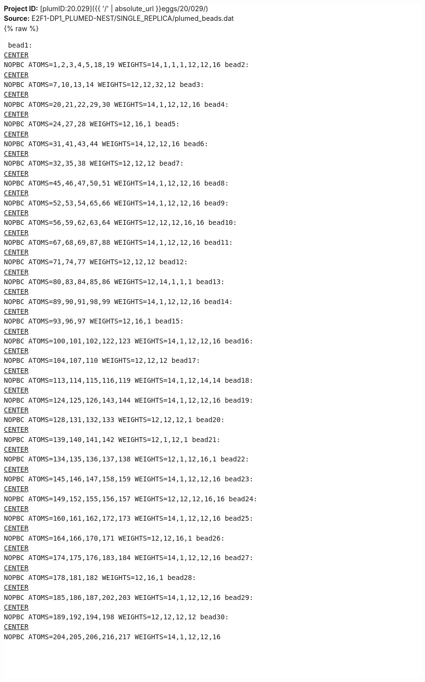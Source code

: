 **Project ID:** [plumID:20.029]({{ '/' | absolute_url }}eggs/20/029/)  
**Source:** E2F1-DP1_PLUMED-NEST/SINGLE_REPLICA/plumed_beads.dat  
{% raw %}<pre>
bead1: <a href="https://plumed.github.io/doc-master/user-doc/html/_c_e_n_t_e_r.html">CENTER</a> NOPBC ATOMS=1,2,3,4,5,18,19 WEIGHTS=14,1,1,1,12,12,16
bead2: <a href="https://plumed.github.io/doc-master/user-doc/html/_c_e_n_t_e_r.html">CENTER</a> NOPBC ATOMS=7,10,13,14 WEIGHTS=12,12,32,12
bead3: <a href="https://plumed.github.io/doc-master/user-doc/html/_c_e_n_t_e_r.html">CENTER</a> NOPBC ATOMS=20,21,22,29,30 WEIGHTS=14,1,12,12,16
bead4: <a href="https://plumed.github.io/doc-master/user-doc/html/_c_e_n_t_e_r.html">CENTER</a> NOPBC ATOMS=24,27,28 WEIGHTS=12,16,1
bead5: <a href="https://plumed.github.io/doc-master/user-doc/html/_c_e_n_t_e_r.html">CENTER</a> NOPBC ATOMS=31,41,43,44 WEIGHTS=14,12,12,16
bead6: <a href="https://plumed.github.io/doc-master/user-doc/html/_c_e_n_t_e_r.html">CENTER</a> NOPBC ATOMS=32,35,38 WEIGHTS=12,12,12
bead7: <a href="https://plumed.github.io/doc-master/user-doc/html/_c_e_n_t_e_r.html">CENTER</a> NOPBC ATOMS=45,46,47,50,51 WEIGHTS=14,1,12,12,16
bead8: <a href="https://plumed.github.io/doc-master/user-doc/html/_c_e_n_t_e_r.html">CENTER</a> NOPBC ATOMS=52,53,54,65,66 WEIGHTS=14,1,12,12,16
bead9: <a href="https://plumed.github.io/doc-master/user-doc/html/_c_e_n_t_e_r.html">CENTER</a> NOPBC ATOMS=56,59,62,63,64 WEIGHTS=12,12,12,16,16
bead10: <a href="https://plumed.github.io/doc-master/user-doc/html/_c_e_n_t_e_r.html">CENTER</a> NOPBC ATOMS=67,68,69,87,88 WEIGHTS=14,1,12,12,16
bead11: <a href="https://plumed.github.io/doc-master/user-doc/html/_c_e_n_t_e_r.html">CENTER</a> NOPBC ATOMS=71,74,77 WEIGHTS=12,12,12
bead12: <a href="https://plumed.github.io/doc-master/user-doc/html/_c_e_n_t_e_r.html">CENTER</a> NOPBC ATOMS=80,83,84,85,86 WEIGHTS=12,14,1,1,1
bead13: <a href="https://plumed.github.io/doc-master/user-doc/html/_c_e_n_t_e_r.html">CENTER</a> NOPBC ATOMS=89,90,91,98,99 WEIGHTS=14,1,12,12,16
bead14: <a href="https://plumed.github.io/doc-master/user-doc/html/_c_e_n_t_e_r.html">CENTER</a> NOPBC ATOMS=93,96,97 WEIGHTS=12,16,1
bead15: <a href="https://plumed.github.io/doc-master/user-doc/html/_c_e_n_t_e_r.html">CENTER</a> NOPBC ATOMS=100,101,102,122,123 WEIGHTS=14,1,12,12,16
bead16: <a href="https://plumed.github.io/doc-master/user-doc/html/_c_e_n_t_e_r.html">CENTER</a> NOPBC ATOMS=104,107,110 WEIGHTS=12,12,12
bead17: <a href="https://plumed.github.io/doc-master/user-doc/html/_c_e_n_t_e_r.html">CENTER</a> NOPBC ATOMS=113,114,115,116,119 WEIGHTS=14,1,12,14,14
bead18: <a href="https://plumed.github.io/doc-master/user-doc/html/_c_e_n_t_e_r.html">CENTER</a> NOPBC ATOMS=124,125,126,143,144 WEIGHTS=14,1,12,12,16
bead19: <a href="https://plumed.github.io/doc-master/user-doc/html/_c_e_n_t_e_r.html">CENTER</a> NOPBC ATOMS=128,131,132,133 WEIGHTS=12,12,12,1
bead20: <a href="https://plumed.github.io/doc-master/user-doc/html/_c_e_n_t_e_r.html">CENTER</a> NOPBC ATOMS=139,140,141,142 WEIGHTS=12,1,12,1
bead21: <a href="https://plumed.github.io/doc-master/user-doc/html/_c_e_n_t_e_r.html">CENTER</a> NOPBC ATOMS=134,135,136,137,138 WEIGHTS=12,1,12,16,1
bead22: <a href="https://plumed.github.io/doc-master/user-doc/html/_c_e_n_t_e_r.html">CENTER</a> NOPBC ATOMS=145,146,147,158,159 WEIGHTS=14,1,12,12,16
bead23: <a href="https://plumed.github.io/doc-master/user-doc/html/_c_e_n_t_e_r.html">CENTER</a> NOPBC ATOMS=149,152,155,156,157 WEIGHTS=12,12,12,16,16
bead24: <a href="https://plumed.github.io/doc-master/user-doc/html/_c_e_n_t_e_r.html">CENTER</a> NOPBC ATOMS=160,161,162,172,173 WEIGHTS=14,1,12,12,16
bead25: <a href="https://plumed.github.io/doc-master/user-doc/html/_c_e_n_t_e_r.html">CENTER</a> NOPBC ATOMS=164,166,170,171 WEIGHTS=12,12,16,1
bead26: <a href="https://plumed.github.io/doc-master/user-doc/html/_c_e_n_t_e_r.html">CENTER</a> NOPBC ATOMS=174,175,176,183,184 WEIGHTS=14,1,12,12,16
bead27: <a href="https://plumed.github.io/doc-master/user-doc/html/_c_e_n_t_e_r.html">CENTER</a> NOPBC ATOMS=178,181,182 WEIGHTS=12,16,1
bead28: <a href="https://plumed.github.io/doc-master/user-doc/html/_c_e_n_t_e_r.html">CENTER</a> NOPBC ATOMS=185,186,187,202,203 WEIGHTS=14,1,12,12,16
bead29: <a href="https://plumed.github.io/doc-master/user-doc/html/_c_e_n_t_e_r.html">CENTER</a> NOPBC ATOMS=189,192,194,198 WEIGHTS=12,12,12,12
bead30: <a href="https://plumed.github.io/doc-master/user-doc/html/_c_e_n_t_e_r.html">CENTER</a> NOPBC ATOMS=204,205,206,216,217 WEIGHTS=14,1,12,12,16